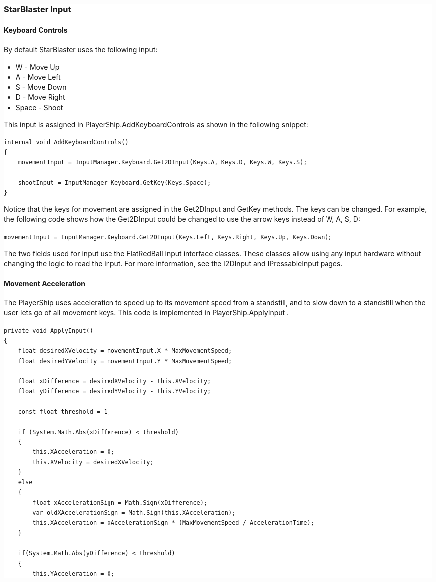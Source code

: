 ### StarBlaster Input

#### Keyboard Controls

By default StarBlaster uses the following input:

* W - Move Up
* A - Move Left
* S - Move Down
* D - Move Right
* Space - Shoot

This input is assigned in PlayerShip.AddKeyboardControls  as shown in the following snippet:

```lang:c#
internal void AddKeyboardControls()
{
    movementInput = InputManager.Keyboard.Get2DInput(Keys.A, Keys.D, Keys.W, Keys.S);

    shootInput = InputManager.Keyboard.GetKey(Keys.Space);
}
```

Notice that the keys for movement are assigned in the Get2DInput  and GetKey  methods. The keys can be changed. For example, the following code shows how the Get2DInput could be changed to use the arrow keys instead of W, A, S, D:

```lang:c#
movementInput = InputManager.Keyboard.Get2DInput(Keys.Left, Keys.Right, Keys.Up, Keys.Down);
```

The two fields used for input use the FlatRedBall input interface classes. These classes allow using any input hardware without changing the logic to read the input. For more information, see the [I2DInput](../api/flatredball/input/i2dinput.md) and [IPressableInput](../api/flatredball/input/ipressableinput.md) pages.

#### Movement Acceleration

The PlayerShip uses acceleration to speed up to its movement speed from a standstill, and to slow down to a standstill when the user lets go of all movement keys. This code is implemented in PlayerShip.ApplyInput .

```lang:c#
private void ApplyInput()
{
    float desiredXVelocity = movementInput.X * MaxMovementSpeed;
    float desiredYVelocity = movementInput.Y * MaxMovementSpeed;

    float xDifference = desiredXVelocity - this.XVelocity;
    float yDifference = desiredYVelocity - this.YVelocity;

    const float threshold = 1;

    if (System.Math.Abs(xDifference) < threshold)
    {
        this.XAcceleration = 0;
        this.XVelocity = desiredXVelocity;
    }
    else
    {
        float xAccelerationSign = Math.Sign(xDifference);
        var oldXAccelerationSign = Math.Sign(this.XAcceleration);
        this.XAcceleration = xAccelerationSign * (MaxMovementSpeed / AccelerationTime);
    }

    if(System.Math.Abs(yDifference) < threshold)
    {
        this.YAcceleration = 0;
```